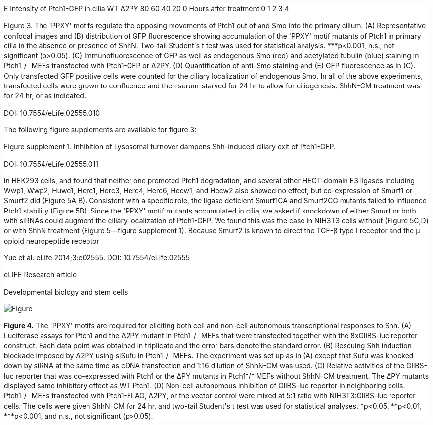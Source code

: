E
Intensity of Ptch1-GFP in cilia
WT
Δ2PY
80
60
40
20
0
Hours after treatment
0   1   2   3   4

Figure 3. The 'PPXY' motifs regulate the opposing movements of Ptch1 out of and Smo into the primary cilium. (A) Representative confocal images and (B) distribution of GFP fluorescence showing accumulation of the 'PPXY' motif mutants of Ptch1 in primary cilia in the absence or presence of ShhN. Two-tail Student's t test was used for statistical analysis. ***p<0.001, n.s., not significant (p>0.05). (C) Immunofluorescence of GFP as well as endogenous Smo (red) and acetylated tubulin (blue) staining in Ptch1⁻/⁻ MEFs transfected with Ptch1-GFP or Δ2PY. (D) Quantification of anti-Smo staining and (E) GFP fluorescence as in (C). Only transfected GFP positive cells were counted for the ciliary localization of endogenous Smo. In all of the above experiments, transfected cells were grown to confluence and then serum-starved for 24 hr to allow for ciliogenesis. ShhN-CM treatment was for 24 hr, or as indicated.

DOI: 10.7554/eLife.02555.010

The following figure supplements are available for figure 3:

Figure supplement 1. Inhibition of Lysosomal turnover dampens Shh-induced ciliary exit of Ptch1-GFP.

DOI: 10.7554/eLife.02555.011

in HEK293 cells, and found that neither one promoted Ptch1 degradation, and several other HECT-domain E3 ligases including Wwp1, Wwp2, Huwe1, Herc1, Herc3, Herc4, Herc6, Hecw1, and Hecw2 also showed no effect, but co-expression of Smurf1 or Smurf2 did (Figure 5A,B). Consistent with a specific role, the ligase deficient Smurf1CA and Smurf2CG mutants failed to influence Ptch1 stability (Figure 5B). Since the 'PPXY' motif mutants accumulated in cilia, we asked if knockdown of either Smurf or both with siRNAs could augment the ciliary localization of Ptch1-GFP. We found this was the case in NIH3T3 cells without (Figure 5C,D) or with ShhN treatment (Figure 5—figure supplement 1). Because Smurf2 is known to direct the TGF-β type I receptor and the μ opioid neuropeptide receptor

Yue et al. eLife 2014;3:e02555. DOI: 10.7554/eLife.02555

eLIFE Research article

Developmental biology and stem cells

![Figure](https://i.imgur.com/yourimage.png)

**Figure 4.** The 'PPXY' motifs are required for eliciting both cell and non-cell autonomous transcriptional responses to Shh. (A) Luciferase assays for Ptch1 and the Δ2PY mutant in Ptch1⁻/⁻ MEFs that were transfected together with the 8xGliBS-luc reporter construct. Each data point was obtained in triplicate and the error bars denote the standard error. (B) Rescuing Shh induction blockade imposed by Δ2PY using siSufu in Ptch1⁻/⁻ MEFs. The experiment was set up as in (A) except that Sufu was knocked down by siRNA at the same time as cDNA transfection and 1:16 dilution of ShhN-CM was used. (C) Relative activities of the GliBS-luc reporter that was co-expressed with Ptch1 or the ΔPY mutants in Ptch1⁻/⁻ MEFs without ShhN-CM treatment. The ΔPY mutants displayed same inhibitory effect as WT Ptch1. (D) Non-cell autonomous inhibition of GliBS-luc reporter in neighboring cells. Ptch1⁻/⁻ MEFs transfected with Ptch1-FLAG, Δ2PY, or the vector control were mixed at 5:1 ratio with NIH3T3:GliBS-luc reporter cells. The cells were given ShhN-CM for 24 hr, and two-tail Student's t test was used for statistical analyses. *p<0.05, **p<0.01, ***p<0.001, and n.s., not significant (p>0.05).
